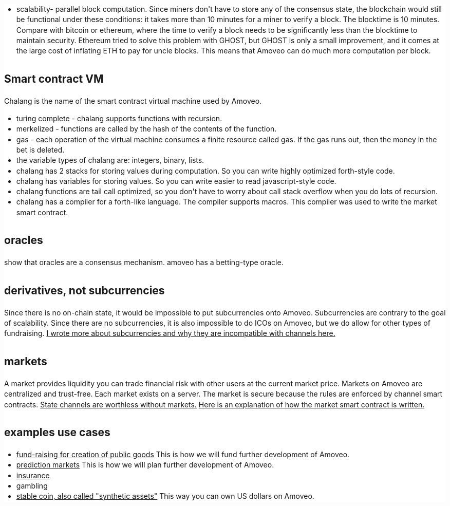* scalability- parallel block computation. Since miners don't have to store any of the consensus state, the blockchain would still be functional under these conditions: it takes more than 10 minutes for a miner to verify a block. The blocktime is 10 minutes. Compare with bitcoin or ethereum, where the time to verify a block needs to be significantly less than the blocktime to maintain security. Ethereum tried to solve this problem with GHOST, but GHOST is only a small improvement, and it comes at the large cost of inflating ETH to pay for uncle blocks. This means that Amoveo can do much more computation per block.


## Smart contract VM
Chalang is the name of the smart contract virtual machine used by Amoveo.

* turing complete - chalang supports functions with recursion.
* merkelized - functions are called by the hash of the contents of the function.
* gas - each operation of the virtual machine consumes a finite resource called gas. If the gas runs out, then the money in the bet is deleted.
* the variable types of chalang are: integers, binary, lists.
* chalang has 2 stacks for storing values during computation. So you can write highly optimized forth-style code.
* chalang has variables for storing values. So you can write easier to read javascript-style code.
* chalang functions are tail call optimized, so you don't have to worry about call stack overflow when you do lots of recursion.
* chalang has a compiler for a forth-like language. The compiler supports macros. This compiler was used to write the market smart contract.


## oracles
show that oracles are a consensus mechanism.
amoveo has a betting-type oracle.


## derivatives, not subcurrencies
Since there is no on-chain state, it would be impossible to put subcurrencies onto Amoveo. Subcurrencies are contrary to the goal of scalability.
Since there are no subcurrencies, it is also impossible to do ICOs on Amoveo, but we do allow for other types of fundraising. 
[I wrote more about subcurrencies and why they are incompatible with channels here.](design/why_not_channels_with_multiple_currencies.md)


## markets
A market provides liquidity you can trade financial risk with other users at the current market price.
Markets on Amoveo are centralized and trust-free.
Each market exists on a server.
The market is secure because the rules are enforced by channel smart contracts.
[State channels are worthless without markets.](design/state_channel_without_off_chain_market.md)
[Here is an explanation of how the market smart contract is written.](docs/design/limit_order_in_channel.md)


## examples use cases
* [fund-raising for creation of public goods](use-cases-and-ideas/insured_crowdfund.md) This is how we will fund further development of Amoveo.
* [prediction markets](use-cases-and-ideas/prediction_market.md) This is how we will plan further development of Amoveo.
* [insurance](use-cases-and-ideas/insurance.md)
* gambling
* [stable coin, also called "synthetic assets"](use-cases-and-ideas/stablecoin.md) This way you can own US dollars on Amoveo.
